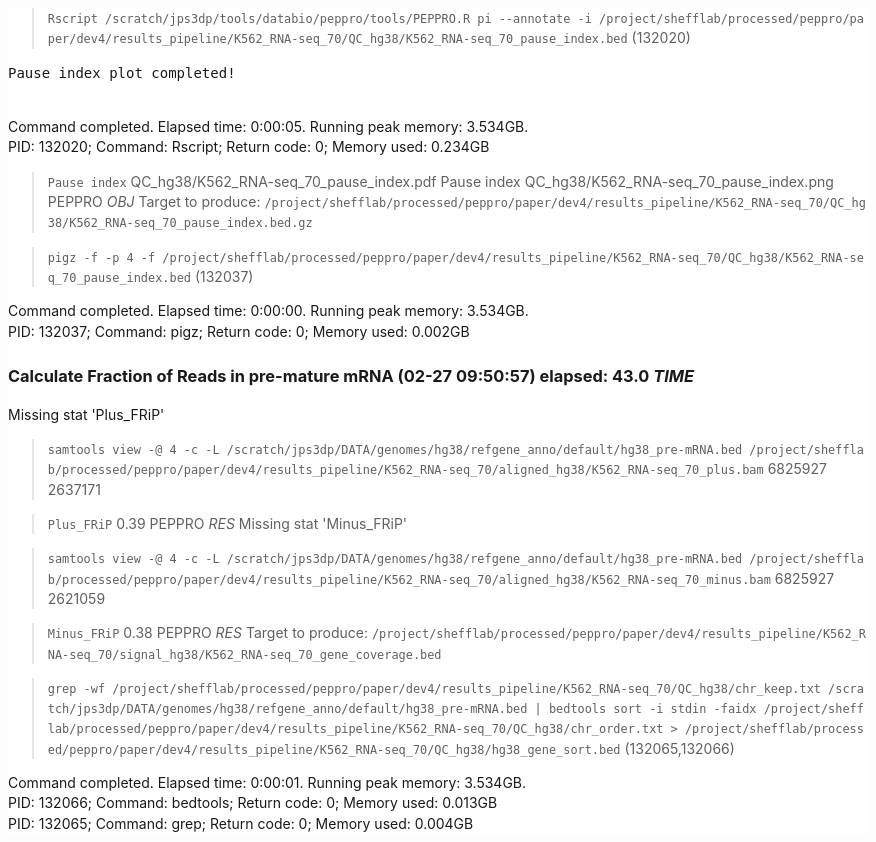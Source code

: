 > `Rscript /scratch/jps3dp/tools/databio/peppro/tools/PEPPRO.R pi --annotate -i /project/shefflab/processed/peppro/paper/dev4/results_pipeline/K562_RNA-seq_70/QC_hg38/K562_RNA-seq_70_pause_index.bed` (132020)
<pre>
Pause index plot completed!

</pre>
Command completed. Elapsed time: 0:00:05. Running peak memory: 3.534GB.  
  PID: 132020;	Command: Rscript;	Return code: 0;	Memory used: 0.234GB

> `Pause index`	QC_hg38/K562_RNA-seq_70_pause_index.pdf	Pause index	QC_hg38/K562_RNA-seq_70_pause_index.png	PEPPRO	_OBJ_
Target to produce: `/project/shefflab/processed/peppro/paper/dev4/results_pipeline/K562_RNA-seq_70/QC_hg38/K562_RNA-seq_70_pause_index.bed.gz`  

> `pigz -f -p 4 -f /project/shefflab/processed/peppro/paper/dev4/results_pipeline/K562_RNA-seq_70/QC_hg38/K562_RNA-seq_70_pause_index.bed` (132037)
<pre>
</pre>
Command completed. Elapsed time: 0:00:00. Running peak memory: 3.534GB.  
  PID: 132037;	Command: pigz;	Return code: 0;	Memory used: 0.002GB


### Calculate Fraction of Reads in pre-mature mRNA (02-27 09:50:57) elapsed: 43.0 _TIME_

Missing stat 'Plus_FRiP'

> `samtools view -@ 4 -c -L /scratch/jps3dp/DATA/genomes/hg38/refgene_anno/default/hg38_pre-mRNA.bed /project/shefflab/processed/peppro/paper/dev4/results_pipeline/K562_RNA-seq_70/aligned_hg38/K562_RNA-seq_70_plus.bam`
6825927 2637171

> `Plus_FRiP`	0.39	PEPPRO	_RES_
Missing stat 'Minus_FRiP'

> `samtools view -@ 4 -c -L /scratch/jps3dp/DATA/genomes/hg38/refgene_anno/default/hg38_pre-mRNA.bed /project/shefflab/processed/peppro/paper/dev4/results_pipeline/K562_RNA-seq_70/aligned_hg38/K562_RNA-seq_70_minus.bam`
6825927 2621059

> `Minus_FRiP`	0.38	PEPPRO	_RES_
Target to produce: `/project/shefflab/processed/peppro/paper/dev4/results_pipeline/K562_RNA-seq_70/signal_hg38/K562_RNA-seq_70_gene_coverage.bed`  

> `grep -wf /project/shefflab/processed/peppro/paper/dev4/results_pipeline/K562_RNA-seq_70/QC_hg38/chr_keep.txt /scratch/jps3dp/DATA/genomes/hg38/refgene_anno/default/hg38_pre-mRNA.bed | bedtools sort -i stdin -faidx /project/shefflab/processed/peppro/paper/dev4/results_pipeline/K562_RNA-seq_70/QC_hg38/chr_order.txt > /project/shefflab/processed/peppro/paper/dev4/results_pipeline/K562_RNA-seq_70/QC_hg38/hg38_gene_sort.bed` (132065,132066)
<pre>
</pre>
Command completed. Elapsed time: 0:00:01. Running peak memory: 3.534GB.  
  PID: 132066;	Command: bedtools;	Return code: 0;	Memory used: 0.013GB  
  PID: 132065;	Command: grep;	Return code: 0;	Memory used: 0.004GB
